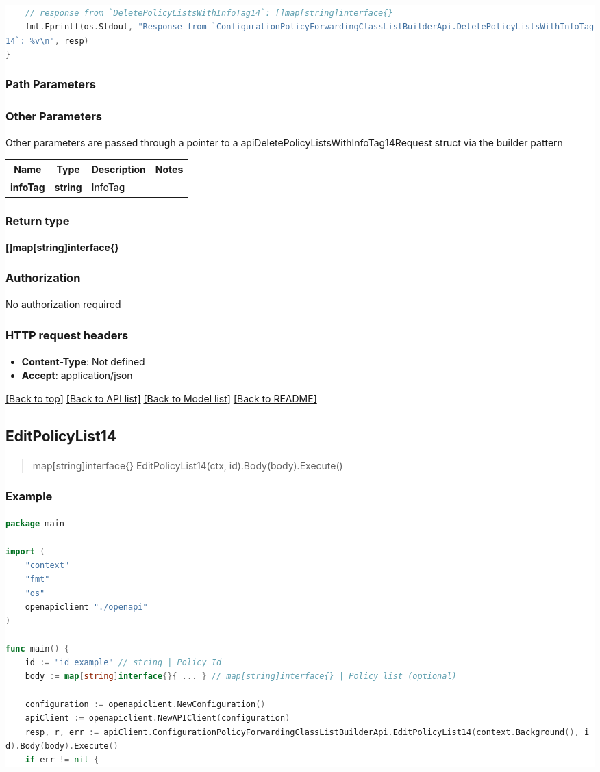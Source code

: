 ```go
    // response from `DeletePolicyListsWithInfoTag14`: []map[string]interface{}
    fmt.Fprintf(os.Stdout, "Response from `ConfigurationPolicyForwardingClassListBuilderApi.DeletePolicyListsWithInfoTag14`: %v\n", resp)
}
```

### Path Parameters



### Other Parameters

Other parameters are passed through a pointer to a apiDeletePolicyListsWithInfoTag14Request struct via the builder pattern


Name | Type | Description  | Notes
------------- | ------------- | ------------- | -------------
 **infoTag** | **string** | InfoTag | 

### Return type

**[]map[string]interface{}**

### Authorization

No authorization required

### HTTP request headers

- **Content-Type**: Not defined
- **Accept**: application/json

[[Back to top]](#) [[Back to API list]](../README.md#documentation-for-api-endpoints)
[[Back to Model list]](../README.md#documentation-for-models)
[[Back to README]](../README.md)


## EditPolicyList14

> map[string]interface{} EditPolicyList14(ctx, id).Body(body).Execute()





### Example

```go
package main

import (
    "context"
    "fmt"
    "os"
    openapiclient "./openapi"
)

func main() {
    id := "id_example" // string | Policy Id
    body := map[string]interface{}{ ... } // map[string]interface{} | Policy list (optional)

    configuration := openapiclient.NewConfiguration()
    apiClient := openapiclient.NewAPIClient(configuration)
    resp, r, err := apiClient.ConfigurationPolicyForwardingClassListBuilderApi.EditPolicyList14(context.Background(), id).Body(body).Execute()
    if err != nil {
```